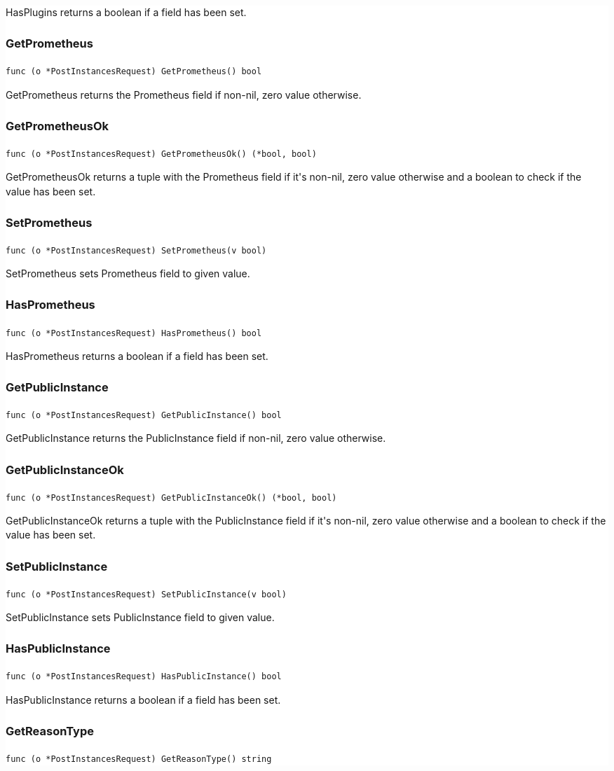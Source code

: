 HasPlugins returns a boolean if a field has been set.

### GetPrometheus

`func (o *PostInstancesRequest) GetPrometheus() bool`

GetPrometheus returns the Prometheus field if non-nil, zero value otherwise.

### GetPrometheusOk

`func (o *PostInstancesRequest) GetPrometheusOk() (*bool, bool)`

GetPrometheusOk returns a tuple with the Prometheus field if it's non-nil, zero value otherwise
and a boolean to check if the value has been set.

### SetPrometheus

`func (o *PostInstancesRequest) SetPrometheus(v bool)`

SetPrometheus sets Prometheus field to given value.

### HasPrometheus

`func (o *PostInstancesRequest) HasPrometheus() bool`

HasPrometheus returns a boolean if a field has been set.

### GetPublicInstance

`func (o *PostInstancesRequest) GetPublicInstance() bool`

GetPublicInstance returns the PublicInstance field if non-nil, zero value otherwise.

### GetPublicInstanceOk

`func (o *PostInstancesRequest) GetPublicInstanceOk() (*bool, bool)`

GetPublicInstanceOk returns a tuple with the PublicInstance field if it's non-nil, zero value otherwise
and a boolean to check if the value has been set.

### SetPublicInstance

`func (o *PostInstancesRequest) SetPublicInstance(v bool)`

SetPublicInstance sets PublicInstance field to given value.

### HasPublicInstance

`func (o *PostInstancesRequest) HasPublicInstance() bool`

HasPublicInstance returns a boolean if a field has been set.

### GetReasonType

`func (o *PostInstancesRequest) GetReasonType() string`
